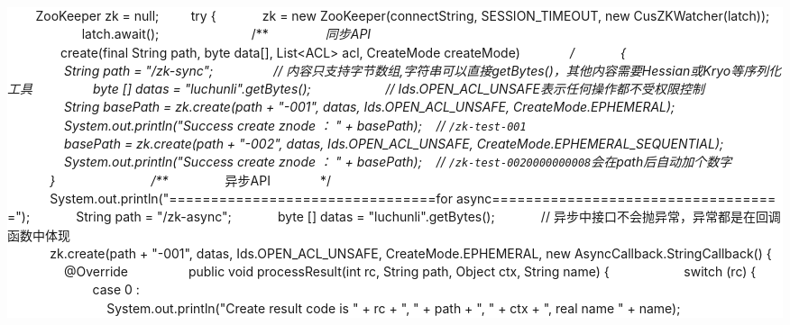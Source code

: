 &nbsp;&nbsp;&nbsp;&nbsp;&nbsp;&nbsp;&nbsp;&nbsp;ZooKeeper&nbsp;zk&nbsp;=&nbsp;null;
&nbsp;&nbsp;&nbsp;&nbsp;&nbsp;&nbsp;&nbsp;&nbsp;try&nbsp;{
&nbsp;&nbsp;&nbsp;&nbsp;&nbsp;&nbsp;&nbsp;&nbsp;&nbsp;&nbsp;&nbsp;&nbsp;zk&nbsp;=&nbsp;new&nbsp;ZooKeeper(connectString,&nbsp;SESSION_TIMEOUT,&nbsp;new&nbsp;CusZKWatcher(latch));
&nbsp;&nbsp;&nbsp;&nbsp;&nbsp;&nbsp;&nbsp;&nbsp;
&nbsp;&nbsp;&nbsp;&nbsp;&nbsp;&nbsp;&nbsp;&nbsp;&nbsp;&nbsp;&nbsp;&nbsp;latch.await();
&nbsp;&nbsp;&nbsp;&nbsp;&nbsp;&nbsp;&nbsp;&nbsp;&nbsp;&nbsp;&nbsp;&nbsp;
&nbsp;&nbsp;&nbsp;&nbsp;&nbsp;&nbsp;&nbsp;&nbsp;&nbsp;&nbsp;&nbsp;&nbsp;/**
&nbsp;&nbsp;&nbsp;&nbsp;&nbsp;&nbsp;&nbsp;&nbsp;&nbsp;&nbsp;&nbsp;&nbsp;&nbsp;*&nbsp;&nbsp;同步API
&nbsp;&nbsp;&nbsp;&nbsp;&nbsp;&nbsp;&nbsp;&nbsp;&nbsp;&nbsp;&nbsp;&nbsp;&nbsp;*&nbsp;&nbsp;create(final&nbsp;String&nbsp;path,&nbsp;byte&nbsp;data[],&nbsp;List&lt;ACL&gt;&nbsp;acl,&nbsp;CreateMode&nbsp;createMode)
&nbsp;&nbsp;&nbsp;&nbsp;&nbsp;&nbsp;&nbsp;&nbsp;&nbsp;&nbsp;&nbsp;&nbsp;&nbsp;*/
&nbsp;&nbsp;&nbsp;&nbsp;&nbsp;&nbsp;&nbsp;&nbsp;&nbsp;&nbsp;&nbsp;&nbsp;{
&nbsp;&nbsp;&nbsp;&nbsp;&nbsp;&nbsp;&nbsp;&nbsp;&nbsp;&nbsp;&nbsp;&nbsp;&nbsp;&nbsp;&nbsp;&nbsp;String&nbsp;path&nbsp;=&nbsp;"/zk-sync";
&nbsp;&nbsp;&nbsp;&nbsp;&nbsp;&nbsp;&nbsp;&nbsp;&nbsp;&nbsp;&nbsp;&nbsp;&nbsp;&nbsp;&nbsp;&nbsp;//&nbsp;内容只支持字节数组,字符串可以直接getBytes()，其他内容需要Hessian或Kryo等序列化工具
&nbsp;&nbsp;&nbsp;&nbsp;&nbsp;&nbsp;&nbsp;&nbsp;&nbsp;&nbsp;&nbsp;&nbsp;&nbsp;&nbsp;&nbsp;&nbsp;byte&nbsp;[]&nbsp;datas&nbsp;=&nbsp;"luchunli".getBytes();&nbsp;&nbsp;&nbsp;&nbsp;
&nbsp;&nbsp;&nbsp;&nbsp;&nbsp;&nbsp;&nbsp;&nbsp;&nbsp;&nbsp;&nbsp;&nbsp;&nbsp;&nbsp;&nbsp;&nbsp;//&nbsp;Ids.OPEN_ACL_UNSAFE表示任何操作都不受权限控制
&nbsp;&nbsp;&nbsp;&nbsp;&nbsp;&nbsp;&nbsp;&nbsp;&nbsp;&nbsp;&nbsp;&nbsp;&nbsp;&nbsp;&nbsp;&nbsp;String&nbsp;basePath&nbsp;=&nbsp;zk.create(path&nbsp;+&nbsp;"-001",&nbsp;datas,&nbsp;Ids.OPEN_ACL_UNSAFE,&nbsp;CreateMode.EPHEMERAL);
&nbsp;&nbsp;&nbsp;&nbsp;&nbsp;&nbsp;&nbsp;&nbsp;&nbsp;&nbsp;&nbsp;&nbsp;&nbsp;&nbsp;&nbsp;&nbsp;System.out.println("Success&nbsp;create&nbsp;znode&nbsp;：&nbsp;"&nbsp;+&nbsp;basePath);&nbsp;&nbsp;&nbsp;&nbsp;//&nbsp;`/zk-test-001`
&nbsp;&nbsp;&nbsp;&nbsp;&nbsp;&nbsp;&nbsp;&nbsp;&nbsp;&nbsp;&nbsp;&nbsp;&nbsp;&nbsp;&nbsp;&nbsp;basePath&nbsp;=&nbsp;zk.create(path&nbsp;+&nbsp;"-002",&nbsp;datas,&nbsp;Ids.OPEN_ACL_UNSAFE,&nbsp;CreateMode.EPHEMERAL_SEQUENTIAL);
&nbsp;&nbsp;&nbsp;&nbsp;&nbsp;&nbsp;&nbsp;&nbsp;&nbsp;&nbsp;&nbsp;&nbsp;&nbsp;&nbsp;&nbsp;&nbsp;System.out.println("Success&nbsp;create&nbsp;znode&nbsp;：&nbsp;"&nbsp;+&nbsp;basePath);&nbsp;&nbsp;&nbsp;&nbsp;//&nbsp;`/zk-test-0020000000008`会在path后自动加个数字
&nbsp;&nbsp;&nbsp;&nbsp;&nbsp;&nbsp;&nbsp;&nbsp;&nbsp;&nbsp;&nbsp;&nbsp;}&nbsp;
&nbsp;&nbsp;&nbsp;&nbsp;&nbsp;&nbsp;&nbsp;&nbsp;&nbsp;&nbsp;&nbsp;&nbsp;
&nbsp;&nbsp;&nbsp;&nbsp;&nbsp;&nbsp;&nbsp;&nbsp;&nbsp;&nbsp;&nbsp;&nbsp;/**
&nbsp;&nbsp;&nbsp;&nbsp;&nbsp;&nbsp;&nbsp;&nbsp;&nbsp;&nbsp;&nbsp;&nbsp;&nbsp;*&nbsp;&nbsp;异步API
&nbsp;&nbsp;&nbsp;&nbsp;&nbsp;&nbsp;&nbsp;&nbsp;&nbsp;&nbsp;&nbsp;&nbsp;&nbsp;*/
&nbsp;&nbsp;&nbsp;&nbsp;&nbsp;&nbsp;&nbsp;&nbsp;&nbsp;&nbsp;&nbsp;&nbsp;System.out.println("================================for&nbsp;async===================================");
&nbsp;&nbsp;&nbsp;&nbsp;&nbsp;&nbsp;&nbsp;&nbsp;&nbsp;&nbsp;&nbsp;&nbsp;String&nbsp;path&nbsp;=&nbsp;"/zk-async";
&nbsp;&nbsp;&nbsp;&nbsp;&nbsp;&nbsp;&nbsp;&nbsp;&nbsp;&nbsp;&nbsp;&nbsp;byte&nbsp;[]&nbsp;datas&nbsp;=&nbsp;"luchunli".getBytes();
&nbsp;&nbsp;&nbsp;&nbsp;&nbsp;&nbsp;&nbsp;&nbsp;&nbsp;&nbsp;&nbsp;&nbsp;//&nbsp;异步中接口不会抛异常，异常都是在回调函数中体现
&nbsp;&nbsp;&nbsp;&nbsp;&nbsp;&nbsp;&nbsp;&nbsp;&nbsp;&nbsp;&nbsp;&nbsp;zk.create(path&nbsp;+&nbsp;"-001",&nbsp;datas,&nbsp;Ids.OPEN_ACL_UNSAFE,&nbsp;CreateMode.EPHEMERAL,&nbsp;new&nbsp;AsyncCallback.StringCallback()&nbsp;{
&nbsp;&nbsp;&nbsp;&nbsp;&nbsp;&nbsp;&nbsp;&nbsp;&nbsp;&nbsp;&nbsp;&nbsp;&nbsp;&nbsp;&nbsp;&nbsp;@Override
&nbsp;&nbsp;&nbsp;&nbsp;&nbsp;&nbsp;&nbsp;&nbsp;&nbsp;&nbsp;&nbsp;&nbsp;&nbsp;&nbsp;&nbsp;&nbsp;public&nbsp;void&nbsp;processResult(int&nbsp;rc,&nbsp;String&nbsp;path,&nbsp;Object&nbsp;ctx,&nbsp;String&nbsp;name)&nbsp;{
&nbsp;&nbsp;&nbsp;&nbsp;&nbsp;&nbsp;&nbsp;&nbsp;&nbsp;&nbsp;&nbsp;&nbsp;&nbsp;&nbsp;&nbsp;&nbsp;&nbsp;&nbsp;&nbsp;&nbsp;switch&nbsp;(rc)&nbsp;{
&nbsp;&nbsp;&nbsp;&nbsp;&nbsp;&nbsp;&nbsp;&nbsp;&nbsp;&nbsp;&nbsp;&nbsp;&nbsp;&nbsp;&nbsp;&nbsp;&nbsp;&nbsp;&nbsp;&nbsp;&nbsp;&nbsp;&nbsp;&nbsp;case&nbsp;0&nbsp;:&nbsp;
&nbsp;&nbsp;&nbsp;&nbsp;&nbsp;&nbsp;&nbsp;&nbsp;&nbsp;&nbsp;&nbsp;&nbsp;&nbsp;&nbsp;&nbsp;&nbsp;&nbsp;&nbsp;&nbsp;&nbsp;&nbsp;&nbsp;&nbsp;&nbsp;&nbsp;&nbsp;&nbsp;&nbsp;System.out.println("Create&nbsp;result&nbsp;code&nbsp;is&nbsp;"&nbsp;+&nbsp;rc&nbsp;+&nbsp;",&nbsp;"&nbsp;+&nbsp;path&nbsp;+&nbsp;",&nbsp;"&nbsp;+&nbsp;ctx&nbsp;+&nbsp;",&nbsp;real&nbsp;name&nbsp;"&nbsp;+&nbsp;name);
